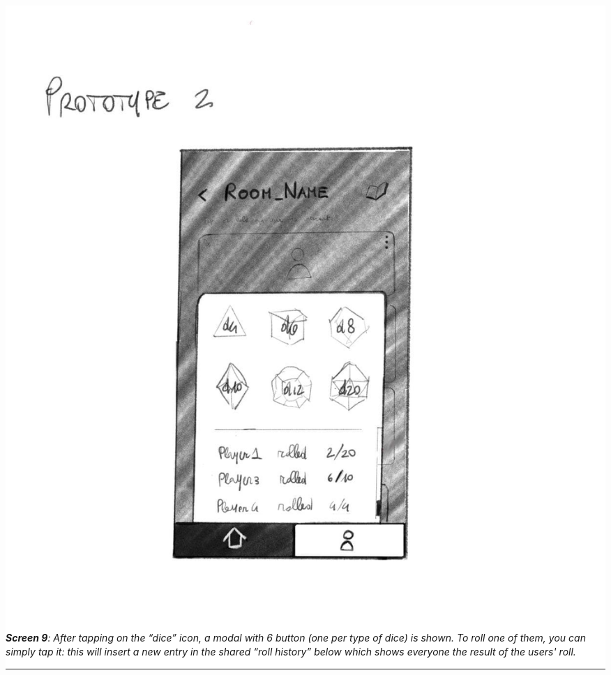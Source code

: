 ![2.8](screen/2.8.jpg?raw=true "2.8")
***Screen 9**: After tapping on the “dice” icon, a modal with 6 button (one per type of dice) is shown. To roll one of them, you can simply tap it: this will insert a new entry in the shared “roll history” below which shows everyone the result of the users' roll.*
<hr>
